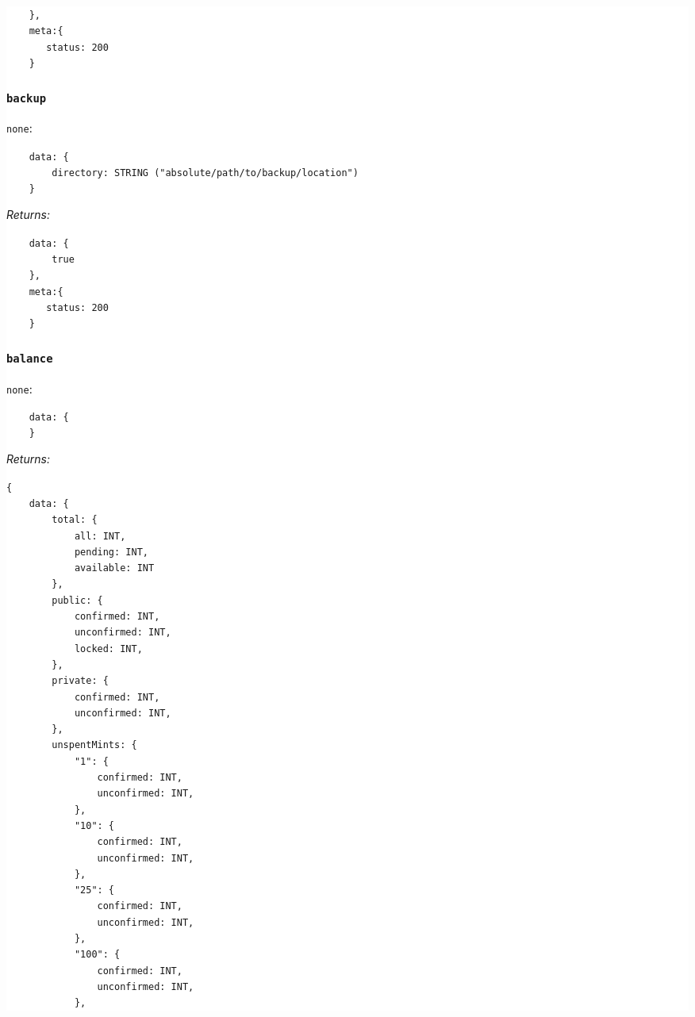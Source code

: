 ```
    },
    meta:{
       status: 200
    }
```

### `backup`
`none`:
```
    data: {
        directory: STRING ("absolute/path/to/backup/location")
    }
``` 
*Returns:*
```
    data: { 
        true
    },
    meta:{
       status: 200
    }
```

### `balance`
`none`:
```
    data: {
    }
```
*Returns:*
```
{ 
    data: {
        total: {
            all: INT,
            pending: INT,
            available: INT
        },
        public: {
            confirmed: INT,
            unconfirmed: INT,
            locked: INT,
        },
        private: {
            confirmed: INT,
            unconfirmed: INT,
        },
        unspentMints: {
            "1": {
                confirmed: INT,
                unconfirmed: INT,
            },
            "10": {
                confirmed: INT,
                unconfirmed: INT,
            },
            "25": {
                confirmed: INT,
                unconfirmed: INT,
            },
            "100": {
                confirmed: INT,
                unconfirmed: INT,
            },
```